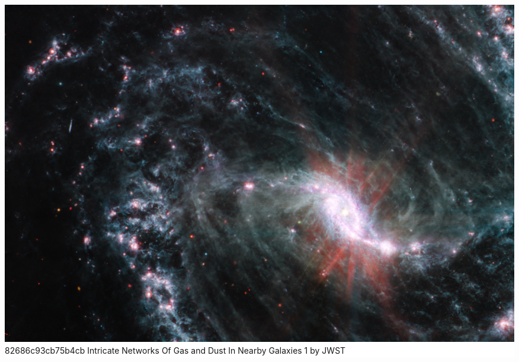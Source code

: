 [![82686c93cb75b4cb Intricate Networks Of Gas and Dust In Nearby Galaxies 1 by JWST](/desktop/space/82686c93cb75b4cb_Intricate_Networks_of_Gas_and_Dust_in_Nearby_Galaxies_1_by_JWST.png "82686c93cb75b4cb Intricate Networks Of Gas and Dust In Nearby Galaxies 1 by JWST")](https://raw.githubusercontent.com/buckmanc/wallpapers/main/desktop/space/82686c93cb75b4cb_Intricate_Networks_of_Gas_and_Dust_in_Nearby_Galaxies_1_by_JWST.png)\
82686c93cb75b4cb Intricate Networks Of Gas and Dust In Nearby Galaxies 1 by JWST
